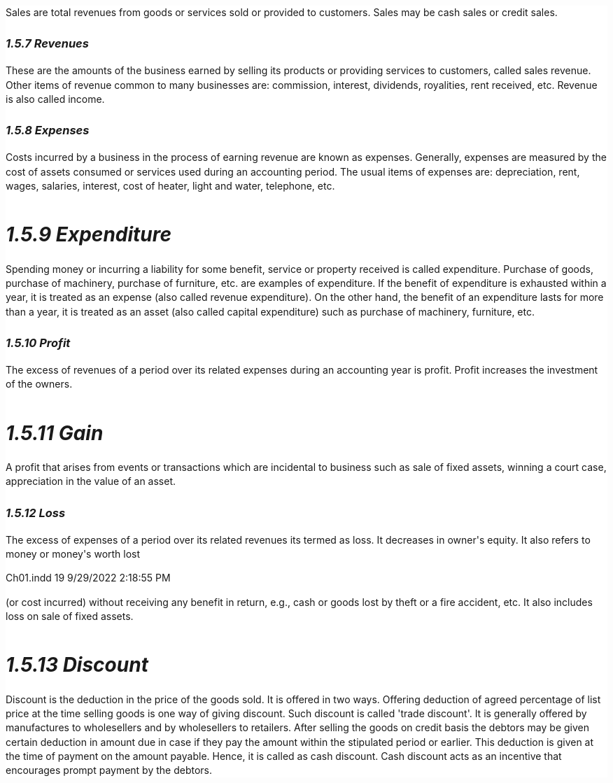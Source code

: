 Sales are total revenues from goods or services sold or provided to customers. Sales may be cash sales or credit sales.

### *1.5.7 Revenues*

These are the amounts of the business earned by selling its products or providing services to customers, called sales revenue. Other items of revenue common to many businesses are: commission, interest, dividends, royalities, rent received, etc. Revenue is also called income.

### *1.5.8 Expenses*

Costs incurred by a business in the process of earning revenue are known as expenses. Generally, expenses are measured by the cost of assets consumed or services used during an accounting period. The usual items of expenses are: depreciation, rent, wages, salaries, interest, cost of heater, light and water, telephone, etc.

# *1.5.9 Expenditure*

Spending money or incurring a liability for some benefit, service or property received is called expenditure. Purchase of goods, purchase of machinery, purchase of furniture, etc. are examples of expenditure. If the benefit of expenditure is exhausted within a year, it is treated as an expense (also called revenue expenditure). On the other hand, the benefit of an expenditure lasts for more than a year, it is treated as an asset (also called capital expenditure) such as purchase of machinery, furniture, etc.

### *1.5.10 Profit*

The excess of revenues of a period over its related expenses during an accounting year is profit. Profit increases the investment of the owners.

# *1.5.11 Gain*

A profit that arises from events or transactions which are incidental to business such as sale of fixed assets, winning a court case, appreciation in the value of an asset.

### *1.5.12 Loss*

The excess of expenses of a period over its related revenues its termed as loss. It decreases in owner's equity. It also refers to money or money's worth lost

Ch01.indd 19 9/29/2022 2:18:55 PM

(or cost incurred) without receiving any benefit in return, e.g., cash or goods lost by theft or a fire accident, etc. It also includes loss on sale of fixed assets.

# *1.5.13 Discount*

Discount is the deduction in the price of the goods sold. It is offered in two ways. Offering deduction of agreed percentage of list price at the time selling goods is one way of giving discount. Such discount is called 'trade discount'. It is generally offered by manufactures to wholesellers and by wholesellers to retailers. After selling the goods on credit basis the debtors may be given certain deduction in amount due in case if they pay the amount within the stipulated period or earlier. This deduction is given at the time of payment on the amount payable. Hence, it is called as cash discount. Cash discount acts as an incentive that encourages prompt payment by the debtors.
